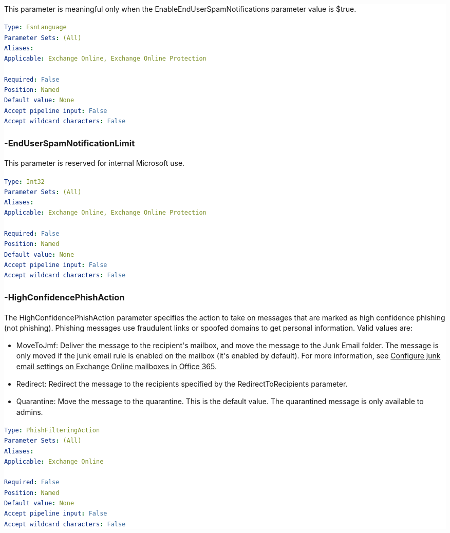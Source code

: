 This parameter is meaningful only when the EnableEndUserSpamNotifications parameter value is $true.

```yaml
Type: EsnLanguage
Parameter Sets: (All)
Aliases:
Applicable: Exchange Online, Exchange Online Protection

Required: False
Position: Named
Default value: None
Accept pipeline input: False
Accept wildcard characters: False
```

### -EndUserSpamNotificationLimit
This parameter is reserved for internal Microsoft use.

```yaml
Type: Int32
Parameter Sets: (All)
Aliases:
Applicable: Exchange Online, Exchange Online Protection

Required: False
Position: Named
Default value: None
Accept pipeline input: False
Accept wildcard characters: False
```

### -HighConfidencePhishAction
The HighConfidencePhishAction parameter specifies the action to take on messages that are marked as high confidence phishing (not phishing). Phishing messages use fraudulent links or spoofed domains to get personal information. Valid values are:

- MoveToJmf: Deliver the message to the recipient's mailbox, and move the message to the Junk Email folder. The message is only moved if the junk email rule is enabled on the mailbox (it's enabled by default). For more information, see [Configure junk email settings on Exchange Online mailboxes in Office 365](https://docs.microsoft.com/microsoft-365/security/office-365-security/configure-junk-email-settings-on-exo-mailboxes).

- Redirect: Redirect the message to the recipients specified by the RedirectToRecipients parameter.

- Quarantine: Move the message to the quarantine. This is the default value. The quarantined message is only available to admins.

```yaml
Type: PhishFilteringAction
Parameter Sets: (All)
Aliases:
Applicable: Exchange Online

Required: False
Position: Named
Default value: None
Accept pipeline input: False
Accept wildcard characters: False
```
